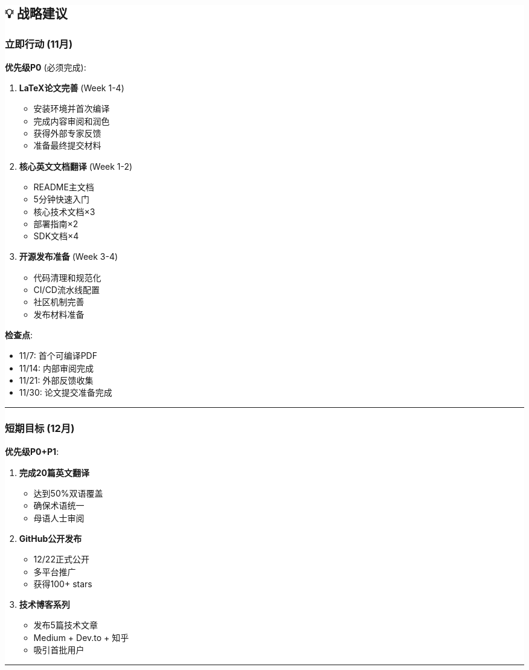 
## 💡 战略建议

### 立即行动 (11月)

**优先级P0** (必须完成):

1. **LaTeX论文完善** (Week 1-4)
   - 安装环境并首次编译
   - 完成内容审阅和润色
   - 获得外部专家反馈
   - 准备最终提交材料

2. **核心英文文档翻译** (Week 1-2)
   - README主文档
   - 5分钟快速入门
   - 核心技术文档×3
   - 部署指南×2
   - SDK文档×4

3. **开源发布准备** (Week 3-4)
   - 代码清理和规范化
   - CI/CD流水线配置
   - 社区机制完善
   - 发布材料准备

**检查点**:

- 11/7: 首个可编译PDF
- 11/14: 内部审阅完成
- 11/21: 外部反馈收集
- 11/30: 论文提交准备完成

---

### 短期目标 (12月)

**优先级P0+P1**:

1. **完成20篇英文翻译**
   - 达到50%双语覆盖
   - 确保术语统一
   - 母语人士审阅

2. **GitHub公开发布**
   - 12/22正式公开
   - 多平台推广
   - 获得100+ stars

3. **技术博客系列**
   - 发布5篇技术文章
   - Medium + Dev.to + 知乎
   - 吸引首批用户

---
